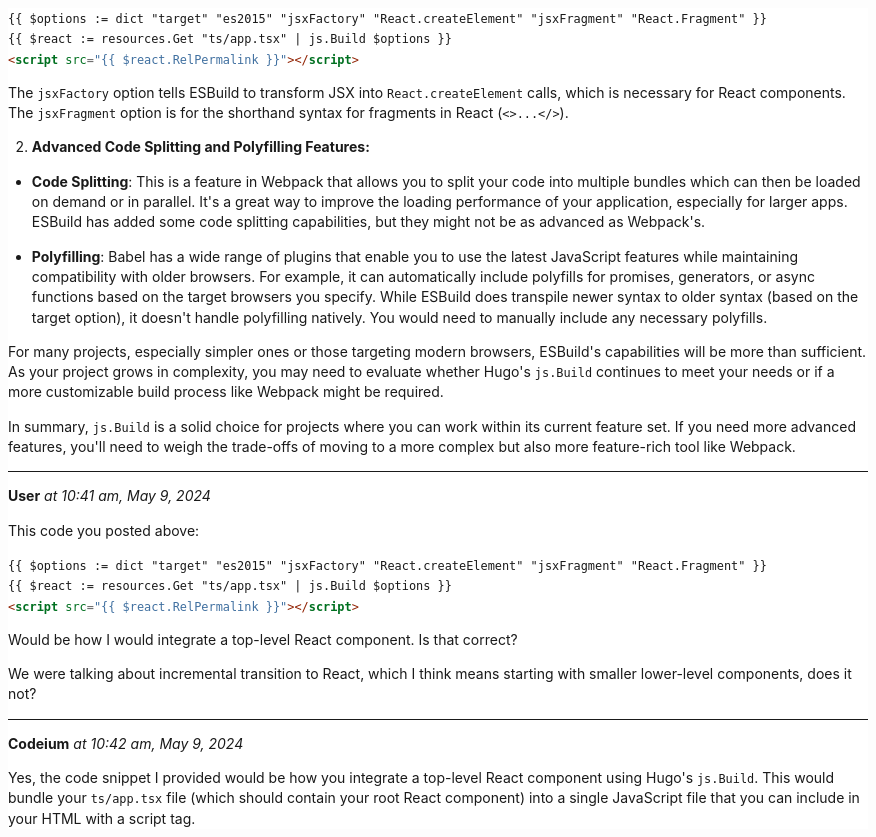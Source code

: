 ```html
{{ $options := dict "target" "es2015" "jsxFactory" "React.createElement" "jsxFragment" "React.Fragment" }}
{{ $react := resources.Get "ts/app.tsx" | js.Build $options }}
<script src="{{ $react.RelPermalink }}"></script>
```

The `jsxFactory` option tells ESBuild to transform JSX into `React.createElement` calls, which is necessary for React components. The `jsxFragment` option is for the shorthand syntax for fragments in React (`<>...</>`).

2. **Advanced Code Splitting and Polyfilling Features:**

- **Code Splitting**: This is a feature in Webpack that allows you to split your code into multiple bundles which can then be loaded on demand or in parallel. It's a great way to improve the loading performance of your application, especially for larger apps. ESBuild has added some code splitting capabilities, but they might not be as advanced as Webpack's.

- **Polyfilling**: Babel has a wide range of plugins that enable you to use the latest JavaScript features while maintaining compatibility with older browsers. For example, it can automatically include polyfills for promises, generators, or async functions based on the target browsers you specify. While ESBuild does transpile newer syntax to older syntax (based on the target option), it doesn't handle polyfilling natively. You would need to manually include any necessary polyfills.

For many projects, especially simpler ones or those targeting modern browsers, ESBuild's capabilities will be more than sufficient. As your project grows in complexity, you may need to evaluate whether Hugo's `js.Build` continues to meet your needs or if a more customizable build process like Webpack might be required.

In summary, `js.Build` is a solid choice for projects where you can work within its current feature set. If you need more advanced features, you'll need to weigh the trade-offs of moving to a more complex but also more feature-rich tool like Webpack.

---

**User** _at 10:41 am, May 9, 2024_

This code you posted above:

```html
{{ $options := dict "target" "es2015" "jsxFactory" "React.createElement" "jsxFragment" "React.Fragment" }}
{{ $react := resources.Get "ts/app.tsx" | js.Build $options }}
<script src="{{ $react.RelPermalink }}"></script>
``` 

Would be how I would integrate a top-level React component. Is that correct?

We were talking about incremental transition to React, which I think means starting with smaller lower-level components, does it not?

---

**Codeium** _at 10:42 am, May 9, 2024_

Yes, the code snippet I provided would be how you integrate a top-level React component using Hugo's `js.Build`. This would bundle your `ts/app.tsx` file (which should contain your root React component) into a single JavaScript file that you can include in your HTML with a script tag.
